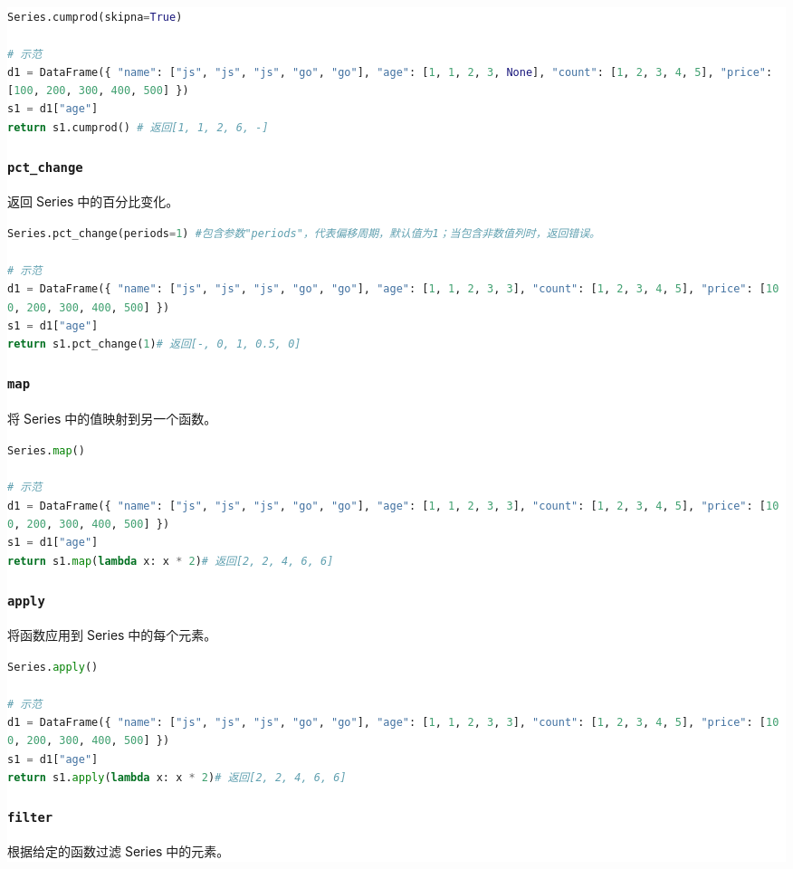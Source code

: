 ```py
Series.cumprod(skipna=True)

# 示范
d1 = DataFrame({ "name": ["js", "js", "js", "go", "go"], "age": [1, 1, 2, 3, None], "count": [1, 2, 3, 4, 5], "price": [100, 200, 300, 400, 500] })
s1 = d1["age"]
return s1.cumprod() # 返回[1, 1, 2, 6, -]
```

### `pct_change`

返回 Series 中的百分比变化。

```py
Series.pct_change(periods=1) #包含参数"periods"，代表偏移周期，默认值为1；当包含非数值列时，返回错误。

# 示范
d1 = DataFrame({ "name": ["js", "js", "js", "go", "go"], "age": [1, 1, 2, 3, 3], "count": [1, 2, 3, 4, 5], "price": [100, 200, 300, 400, 500] })
s1 = d1["age"]
return s1.pct_change(1)# 返回[-, 0, 1, 0.5, 0]
```

### `map`

将 Series 中的值映射到另一个函数。

```py
Series.map()

# 示范
d1 = DataFrame({ "name": ["js", "js", "js", "go", "go"], "age": [1, 1, 2, 3, 3], "count": [1, 2, 3, 4, 5], "price": [100, 200, 300, 400, 500] })
s1 = d1["age"]
return s1.map(lambda x: x * 2)# 返回[2, 2, 4, 6, 6]
```

### `apply`

将函数应用到 Series 中的每个元素。

```py
Series.apply()

# 示范
d1 = DataFrame({ "name": ["js", "js", "js", "go", "go"], "age": [1, 1, 2, 3, 3], "count": [1, 2, 3, 4, 5], "price": [100, 200, 300, 400, 500] })
s1 = d1["age"]
return s1.apply(lambda x: x * 2)# 返回[2, 2, 4, 6, 6]
```

### `filter`

根据给定的函数过滤 Series 中的元素。
